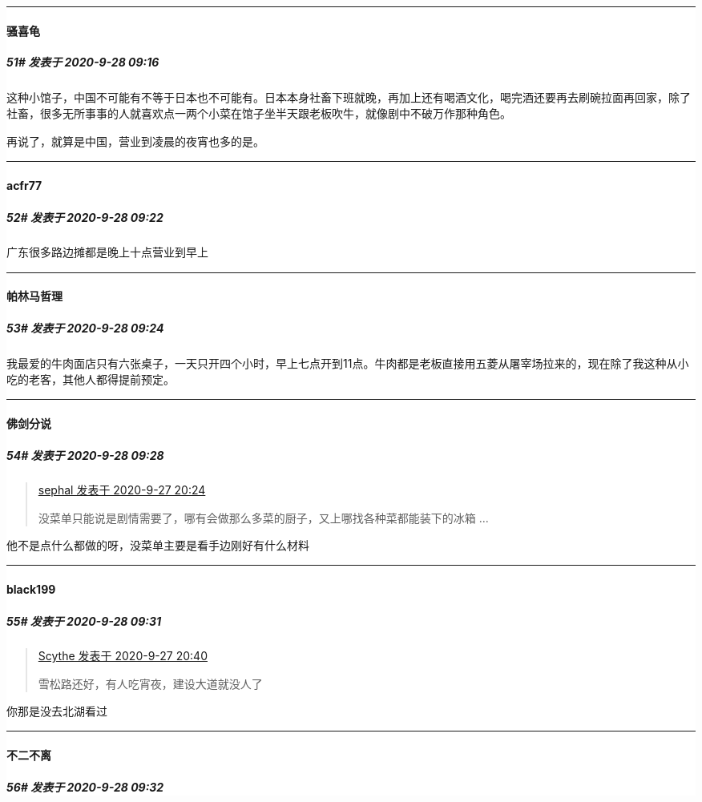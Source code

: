-----

####  骚喜龟  
##### 51#       发表于 2020-9-28 09:16


这种小馆子，中国不可能有不等于日本也不可能有。日本本身社畜下班就晚，再加上还有喝酒文化，喝完酒还要再去刷碗拉面再回家，除了社畜，很多无所事事的人就喜欢点一两个小菜在馆子坐半天跟老板吹牛，就像剧中不破万作那种角色。

再说了，就算是中国，营业到凌晨的夜宵也多的是。


-----

####  acfr77  
##### 52#       发表于 2020-9-28 09:22


广东很多路边摊都是晚上十点营业到早上


-----

####  帕林马哲理  
##### 53#       发表于 2020-9-28 09:24


我最爱的牛肉面店只有六张桌子，一天只开四个小时，早上七点开到11点。牛肉都是老板直接用五菱从屠宰场拉来的，现在除了我这种从小吃的老客，其他人都得提前预定。


-----

####  佛剑分说  
##### 54#       发表于 2020-9-28 09:28


<blockquote><a href="httphttps://bbs.saraba1st.com/2b/forum.php?mod=redirect&amp;goto=findpost&amp;pid=48876703&amp;ptid=1962225" target="_blank">sephal 发表于 2020-9-27 20:24</a>

没菜单只能说是剧情需要了，哪有会做那么多菜的厨子，又上哪找各种菜都能装下的冰箱 ...</blockquote>
他不是点什么都做的呀，没菜单主要是看手边刚好有什么材料


-----

####  black199  
##### 55#       发表于 2020-9-28 09:31


<blockquote><a href="httphttps://bbs.saraba1st.com/2b/forum.php?mod=redirect&amp;goto=findpost&amp;pid=48876902&amp;ptid=1962225" target="_blank">Scythe 发表于 2020-9-27 20:40</a>

雪松路还好，有人吃宵夜，建设大道就没人了</blockquote>
你那是没去北湖看过


-----

####  不二不离  
##### 56#       发表于 2020-9-28 09:32
